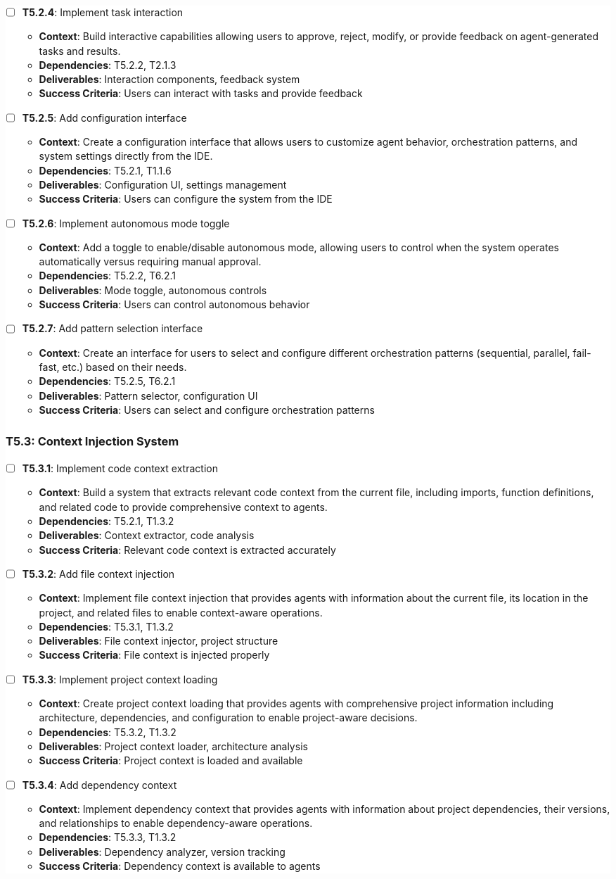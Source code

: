 - [ ] **T5.2.4**: Implement task interaction
  - **Context**: Build interactive capabilities allowing users to approve, reject, modify, or provide feedback on agent-generated tasks and results.
  - **Dependencies**: T5.2.2, T2.1.3
  - **Deliverables**: Interaction components, feedback system
  - **Success Criteria**: Users can interact with tasks and provide feedback

- [ ] **T5.2.5**: Add configuration interface
  - **Context**: Create a configuration interface that allows users to customize agent behavior, orchestration patterns, and system settings directly from the IDE.
  - **Dependencies**: T5.2.1, T1.1.6
  - **Deliverables**: Configuration UI, settings management
  - **Success Criteria**: Users can configure the system from the IDE

- [ ] **T5.2.6**: Implement autonomous mode toggle
  - **Context**: Add a toggle to enable/disable autonomous mode, allowing users to control when the system operates automatically versus requiring manual approval.
  - **Dependencies**: T5.2.2, T6.2.1
  - **Deliverables**: Mode toggle, autonomous controls
  - **Success Criteria**: Users can control autonomous behavior

- [ ] **T5.2.7**: Add pattern selection interface
  - **Context**: Create an interface for users to select and configure different orchestration patterns (sequential, parallel, fail-fast, etc.) based on their needs.
  - **Dependencies**: T5.2.5, T6.2.1
  - **Deliverables**: Pattern selector, configuration UI
  - **Success Criteria**: Users can select and configure orchestration patterns

### T5.3: Context Injection System
- [ ] **T5.3.1**: Implement code context extraction
  - **Context**: Build a system that extracts relevant code context from the current file, including imports, function definitions, and related code to provide comprehensive context to agents.
  - **Dependencies**: T5.2.1, T1.3.2
  - **Deliverables**: Context extractor, code analysis
  - **Success Criteria**: Relevant code context is extracted accurately

- [ ] **T5.3.2**: Add file context injection
  - **Context**: Implement file context injection that provides agents with information about the current file, its location in the project, and related files to enable context-aware operations.
  - **Dependencies**: T5.3.1, T1.3.2
  - **Deliverables**: File context injector, project structure
  - **Success Criteria**: File context is injected properly

- [ ] **T5.3.3**: Implement project context loading
  - **Context**: Create project context loading that provides agents with comprehensive project information including architecture, dependencies, and configuration to enable project-aware decisions.
  - **Dependencies**: T5.3.2, T1.3.2
  - **Deliverables**: Project context loader, architecture analysis
  - **Success Criteria**: Project context is loaded and available

- [ ] **T5.3.4**: Add dependency context
  - **Context**: Implement dependency context that provides agents with information about project dependencies, their versions, and relationships to enable dependency-aware operations.
  - **Dependencies**: T5.3.3, T1.3.2
  - **Deliverables**: Dependency analyzer, version tracking
  - **Success Criteria**: Dependency context is available to agents
